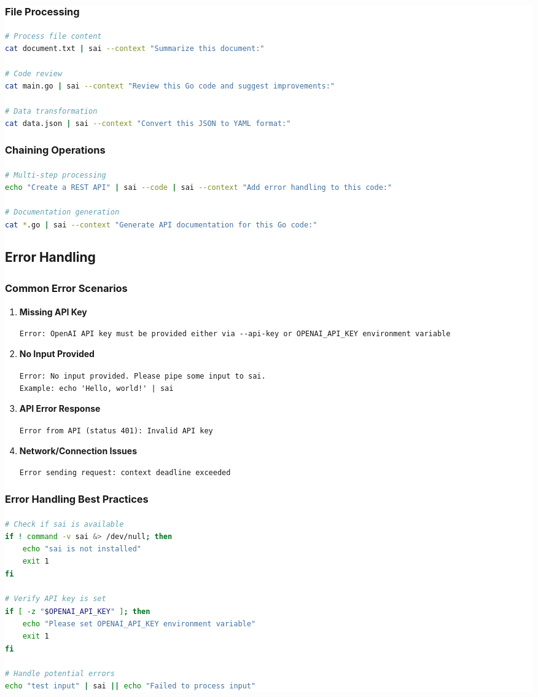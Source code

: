 ### File Processing

```bash
# Process file content
cat document.txt | sai --context "Summarize this document:"

# Code review
cat main.go | sai --context "Review this Go code and suggest improvements:"

# Data transformation
cat data.json | sai --context "Convert this JSON to YAML format:"
```

### Chaining Operations

```bash
# Multi-step processing
echo "Create a REST API" | sai --code | sai --context "Add error handling to this code:"

# Documentation generation
cat *.go | sai --context "Generate API documentation for this Go code:"
```

## Error Handling

### Common Error Scenarios

1. **Missing API Key**
   ```
   Error: OpenAI API key must be provided either via --api-key or OPENAI_API_KEY environment variable
   ```

2. **No Input Provided**
   ```
   Error: No input provided. Please pipe some input to sai.
   Example: echo 'Hello, world!' | sai
   ```

3. **API Error Response**
   ```
   Error from API (status 401): Invalid API key
   ```

4. **Network/Connection Issues**
   ```
   Error sending request: context deadline exceeded
   ```

### Error Handling Best Practices

```bash
# Check if sai is available
if ! command -v sai &> /dev/null; then
    echo "sai is not installed"
    exit 1
fi

# Verify API key is set
if [ -z "$OPENAI_API_KEY" ]; then
    echo "Please set OPENAI_API_KEY environment variable"
    exit 1
fi

# Handle potential errors
echo "test input" | sai || echo "Failed to process input"
```
